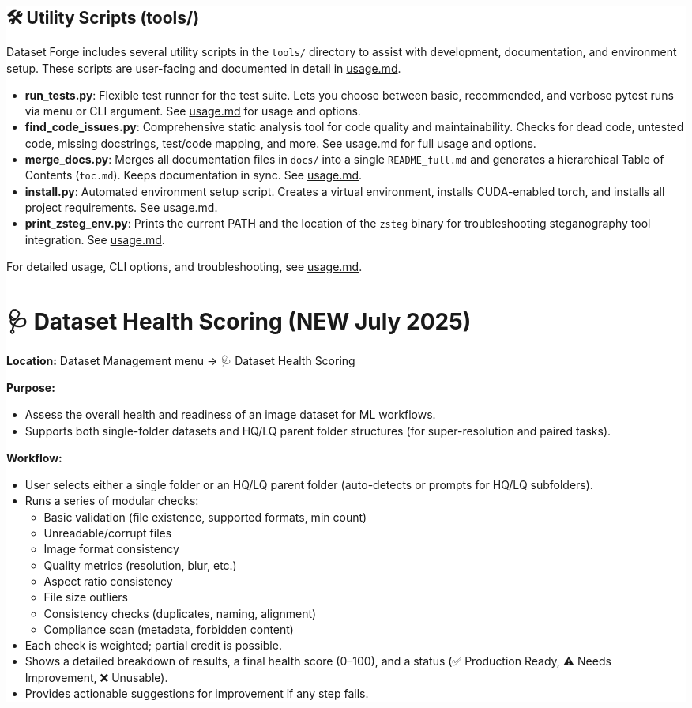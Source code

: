 ## 🛠️ Utility Scripts (tools/)

Dataset Forge includes several utility scripts in the `tools/` directory to assist with development, documentation, and environment setup. These scripts are user-facing and documented in detail in [usage.md](usage.md#utility-scripts-tools).

- **run_tests.py**: Flexible test runner for the test suite. Lets you choose between basic, recommended, and verbose pytest runs via menu or CLI argument. See [usage.md](usage.md#run_testspy-flexible-test-runner-new-july-2025) for usage and options.
- **find_code_issues.py**: Comprehensive static analysis tool for code quality and maintainability. Checks for dead code, untested code, missing docstrings, test/code mapping, and more. See [usage.md](usage.md#find_code_issuespy-static-analysis-tool) for full usage and options.
- **merge_docs.py**: Merges all documentation files in `docs/` into a single `README_full.md` and generates a hierarchical Table of Contents (`toc.md`). Keeps documentation in sync. See [usage.md](usage.md#merge_docspy-documentation-merging-tool).
- **install.py**: Automated environment setup script. Creates a virtual environment, installs CUDA-enabled torch, and installs all project requirements. See [usage.md](usage.md#installpy-environment-setup-tool).
- **print_zsteg_env.py**: Prints the current PATH and the location of the `zsteg` binary for troubleshooting steganography tool integration. See [usage.md](usage.md#print_zsteg_envpy-zsteg-environment-check).

For detailed usage, CLI options, and troubleshooting, see [usage.md](usage.md#utility-scripts-tools).

# 🩺 Dataset Health Scoring (NEW July 2025)

**Location:** Dataset Management menu → 🩺 Dataset Health Scoring

**Purpose:**

- Assess the overall health and readiness of an image dataset for ML workflows.
- Supports both single-folder datasets and HQ/LQ parent folder structures (for super-resolution and paired tasks).

**Workflow:**

- User selects either a single folder or an HQ/LQ parent folder (auto-detects or prompts for HQ/LQ subfolders).
- Runs a series of modular checks:
  - Basic validation (file existence, supported formats, min count)
  - Unreadable/corrupt files
  - Image format consistency
  - Quality metrics (resolution, blur, etc.)
  - Aspect ratio consistency
  - File size outliers
  - Consistency checks (duplicates, naming, alignment)
  - Compliance scan (metadata, forbidden content)
- Each check is weighted; partial credit is possible.
- Shows a detailed breakdown of results, a final health score (0–100), and a status (✅ Production Ready, ⚠️ Needs Improvement, ❌ Unusable).
- Provides actionable suggestions for improvement if any step fails.
